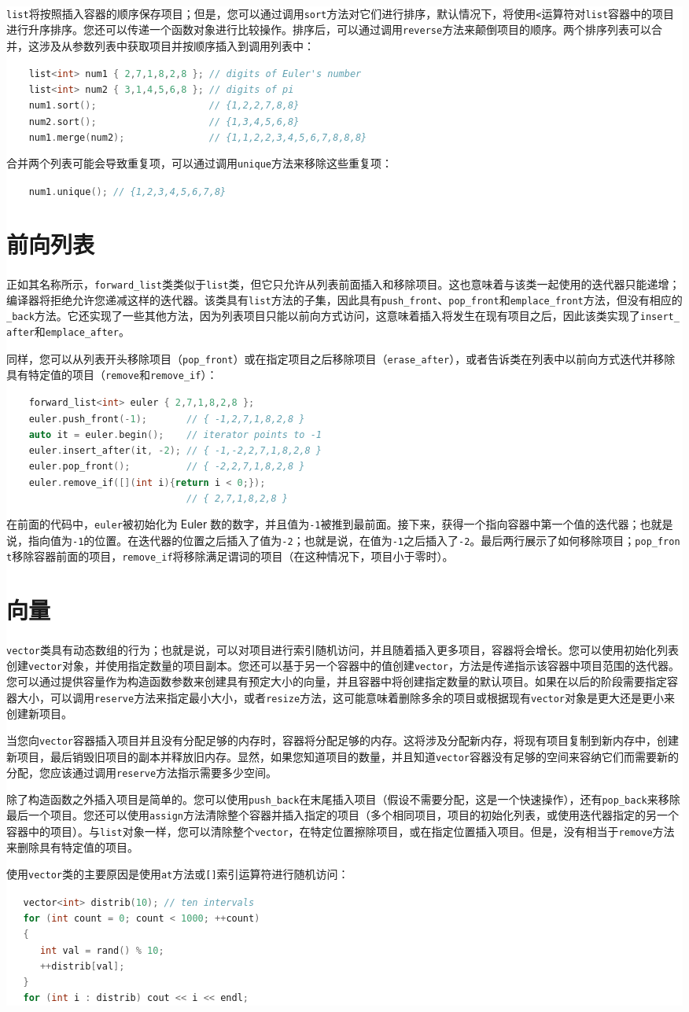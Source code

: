 `list`将按照插入容器的顺序保存项目；但是，您可以通过调用`sort`方法对它们进行排序，默认情况下，将使用`<`运算符对`list`容器中的项目进行升序排序。您还可以传递一个函数对象进行比较操作。排序后，可以通过调用`reverse`方法来颠倒项目的顺序。两个排序列表可以合并，这涉及从参数列表中获取项目并按顺序插入到调用列表中：

```cpp
    list<int> num1 { 2,7,1,8,2,8 }; // digits of Euler's number 
    list<int> num2 { 3,1,4,5,6,8 }; // digits of pi 
    num1.sort();                    // {1,2,2,7,8,8} 
    num2.sort();                    // {1,3,4,5,6,8} 
    num1.merge(num2);               // {1,1,2,2,3,4,5,6,7,8,8,8}
```

合并两个列表可能会导致重复项，可以通过调用`unique`方法来移除这些重复项：

```cpp
    num1.unique(); // {1,2,3,4,5,6,7,8}
```

# 前向列表

正如其名称所示，`forward_list`类类似于`list`类，但它只允许从列表前面插入和移除项目。这也意味着与该类一起使用的迭代器只能递增；编译器将拒绝允许您递减这样的迭代器。该类具有`list`方法的子集，因此具有`push_front`、`pop_front`和`emplace_front`方法，但没有相应的`_back`方法。它还实现了一些其他方法，因为列表项目只能以前向方式访问，这意味着插入将发生在现有项目之后，因此该类实现了`insert_after`和`emplace_after`。

同样，您可以从列表开头移除项目（`pop_front`）或在指定项目之后移除项目（`erase_after`），或者告诉类在列表中以前向方式迭代并移除具有特定值的项目（`remove`和`remove_if`）：

```cpp
    forward_list<int> euler { 2,7,1,8,2,8 }; 
    euler.push_front(-1);       // { -1,2,7,1,8,2,8 } 
    auto it = euler.begin();    // iterator points to -1 
    euler.insert_after(it, -2); // { -1,-2,2,7,1,8,2,8 } 
    euler.pop_front();          // { -2,2,7,1,8,2,8 } 
    euler.remove_if([](int i){return i < 0;}); 
                                // { 2,7,1,8,2,8 }
```

在前面的代码中，`euler`被初始化为 Euler 数的数字，并且值为`-1`被推到最前面。接下来，获得一个指向容器中第一个值的迭代器；也就是说，指向值为`-1`的位置。在迭代器的位置之后插入了值为`-2`；也就是说，在值为`-1`之后插入了`-2`。最后两行展示了如何移除项目；`pop_front`移除容器前面的项目，`remove_if`将移除满足谓词的项目（在这种情况下，项目小于零时）。

# 向量

`vector`类具有动态数组的行为；也就是说，可以对项目进行索引随机访问，并且随着插入更多项目，容器将会增长。您可以使用初始化列表创建`vector`对象，并使用指定数量的项目副本。您还可以基于另一个容器中的值创建`vector`，方法是传递指示该容器中项目范围的迭代器。您可以通过提供容量作为构造函数参数来创建具有预定大小的向量，并且容器中将创建指定数量的默认项目。如果在以后的阶段需要指定容器大小，可以调用`reserve`方法来指定最小大小，或者`resize`方法，这可能意味着删除多余的项目或根据现有`vector`对象是更大还是更小来创建新项目。

当您向`vector`容器插入项目并且没有分配足够的内存时，容器将分配足够的内存。这将涉及分配新内存，将现有项目复制到新内存中，创建新项目，最后销毁旧项目的副本并释放旧内存。显然，如果您知道项目的数量，并且知道`vector`容器没有足够的空间来容纳它们而需要新的分配，您应该通过调用`reserve`方法指示需要多少空间。

除了构造函数之外插入项目是简单的。您可以使用`push_back`在末尾插入项目（假设不需要分配，这是一个快速操作），还有`pop_back`来移除最后一个项目。您还可以使用`assign`方法清除整个容器并插入指定的项目（多个相同项目，项目的初始化列表，或使用迭代器指定的另一个容器中的项目）。与`list`对象一样，您可以清除整个`vector`，在特定位置擦除项目，或在指定位置插入项目。但是，没有相当于`remove`方法来删除具有特定值的项目。

使用`vector`类的主要原因是使用`at`方法或`[]`索引运算符进行随机访问：

```cpp
   vector<int> distrib(10); // ten intervals 
   for (int count = 0; count < 1000; ++count) 
   { 
      int val = rand() % 10; 
      ++distrib[val]; 
   } 
   for (int i : distrib) cout << i << endl;
```
